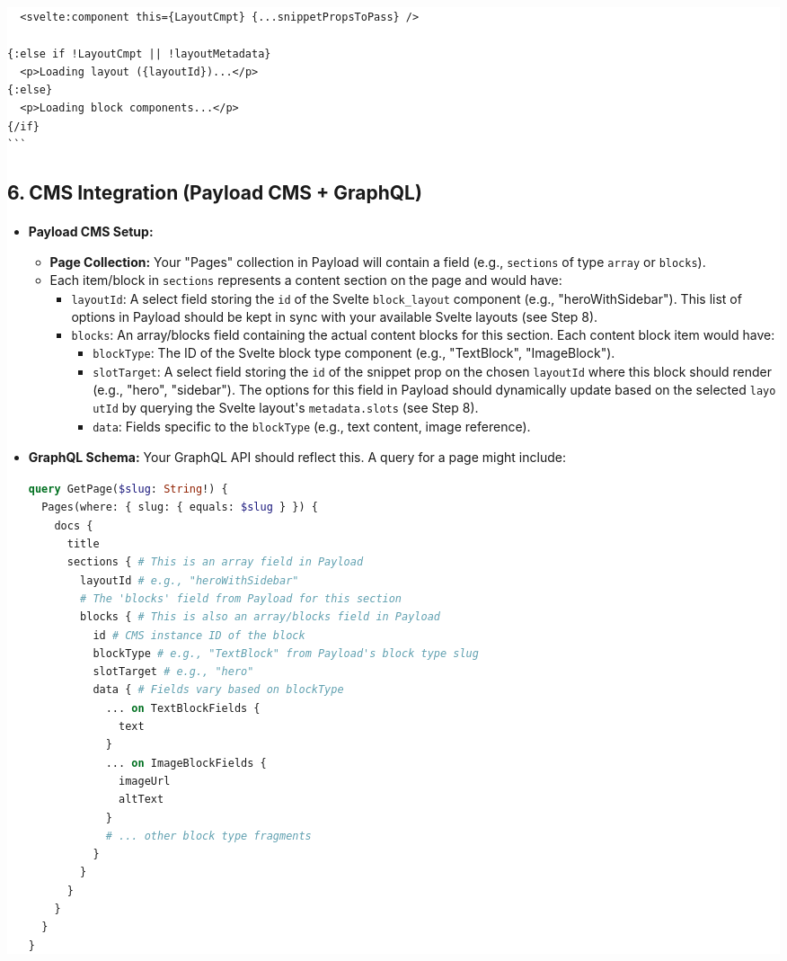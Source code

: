       <svelte:component this={LayoutCmpt} {...snippetPropsToPass} />

    {:else if !LayoutCmpt || !layoutMetadata}
      <p>Loading layout ({layoutId})...</p>
    {:else}
      <p>Loading block components...</p>
    {/if}
    ```

## 6. CMS Integration (Payload CMS + GraphQL)

*   **Payload CMS Setup:**
    *   **Page Collection:** Your "Pages" collection in Payload will contain a field (e.g., `sections` of type `array` or `blocks`).
    *   Each item/block in `sections` represents a content section on the page and would have:
        *   `layoutId`: A select field storing the `id` of the Svelte `block_layout` component (e.g., "heroWithSidebar"). This list of options in Payload should be kept in sync with your available Svelte layouts (see Step 8).
        *   `blocks`: An array/blocks field containing the actual content blocks for this section. Each content block item would have:
            *   `blockType`: The ID of the Svelte block type component (e.g., "TextBlock", "ImageBlock").
            *   `slotTarget`: A select field storing the `id` of the snippet prop on the chosen `layoutId` where this block should render (e.g., "hero", "sidebar"). The options for this field in Payload should dynamically update based on the selected `layoutId` by querying the Svelte layout's `metadata.slots` (see Step 8).
            *   `data`: Fields specific to the `blockType` (e.g., text content, image reference).

*   **GraphQL Schema:** Your GraphQL API should reflect this. A query for a page might include:
    ```graphql
    query GetPage($slug: String!) {
      Pages(where: { slug: { equals: $slug } }) {
        docs {
          title
          sections { # This is an array field in Payload
            layoutId # e.g., "heroWithSidebar"
            # The 'blocks' field from Payload for this section
            blocks { # This is also an array/blocks field in Payload
              id # CMS instance ID of the block
              blockType # e.g., "TextBlock" from Payload's block type slug
              slotTarget # e.g., "hero"
              data { # Fields vary based on blockType
                ... on TextBlockFields {
                  text
                }
                ... on ImageBlockFields {
                  imageUrl
                  altText
                }
                # ... other block type fragments
              }
            }
          }
        }
      }
    }
    ```
